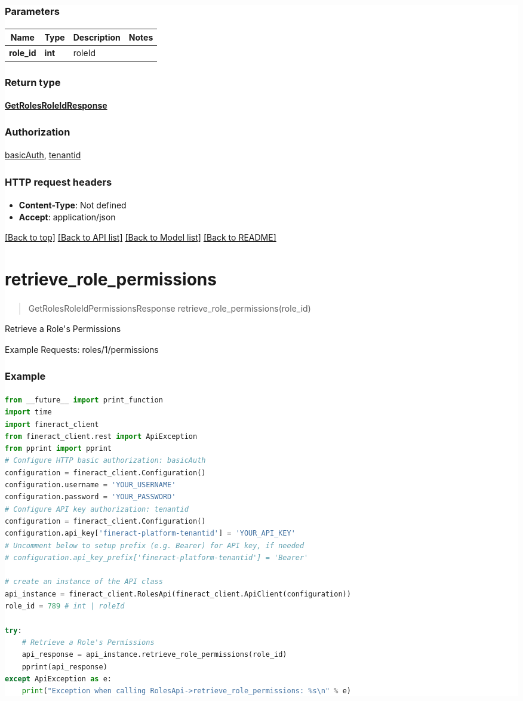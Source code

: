 ### Parameters

Name | Type | Description  | Notes
------------- | ------------- | ------------- | -------------
 **role_id** | **int**| roleId | 

### Return type

[**GetRolesRoleIdResponse**](GetRolesRoleIdResponse.md)

### Authorization

[basicAuth](../README.md#basicAuth), [tenantid](../README.md#tenantid)

### HTTP request headers

 - **Content-Type**: Not defined
 - **Accept**: application/json

[[Back to top]](#) [[Back to API list]](../README.md#documentation-for-api-endpoints) [[Back to Model list]](../README.md#documentation-for-models) [[Back to README]](../README.md)

# **retrieve_role_permissions**
> GetRolesRoleIdPermissionsResponse retrieve_role_permissions(role_id)

Retrieve a Role's Permissions

Example Requests:  roles/1/permissions

### Example
```python
from __future__ import print_function
import time
import fineract_client
from fineract_client.rest import ApiException
from pprint import pprint
# Configure HTTP basic authorization: basicAuth
configuration = fineract_client.Configuration()
configuration.username = 'YOUR_USERNAME'
configuration.password = 'YOUR_PASSWORD'
# Configure API key authorization: tenantid
configuration = fineract_client.Configuration()
configuration.api_key['fineract-platform-tenantid'] = 'YOUR_API_KEY'
# Uncomment below to setup prefix (e.g. Bearer) for API key, if needed
# configuration.api_key_prefix['fineract-platform-tenantid'] = 'Bearer'

# create an instance of the API class
api_instance = fineract_client.RolesApi(fineract_client.ApiClient(configuration))
role_id = 789 # int | roleId

try:
    # Retrieve a Role's Permissions
    api_response = api_instance.retrieve_role_permissions(role_id)
    pprint(api_response)
except ApiException as e:
    print("Exception when calling RolesApi->retrieve_role_permissions: %s\n" % e)
```
